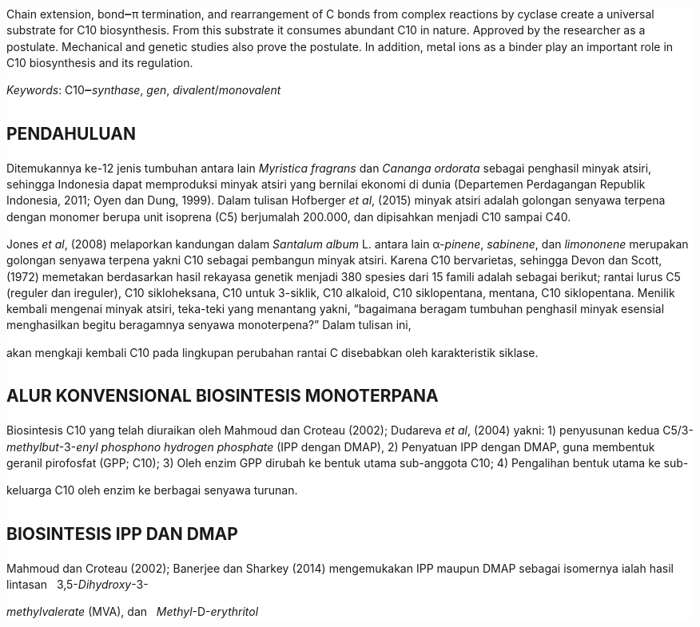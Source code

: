 <p><span class="font11">Chain extension, bond</span><span class="font12" style="font-weight:bold;">‒</span><span class="font11">π termination, and rearrangement of C bonds from complex reactions by cyclase create a universal substrate for C</span><span class="font10">10 </span><span class="font11">biosynthesis. From this substrate it consumes abundant C</span><span class="font10">10 </span><span class="font11">in nature. Approved by the researcher as a postulate. Mechanical and genetic studies also prove the postulate. In addition, metal ions as a binder play an important role in C</span><span class="font10">10 </span><span class="font11">biosynthesis and its regulation.</span></p>
<p><span class="font11" style="font-style:italic;">Keywords</span><span class="font11">: C</span><span class="font10">10</span><span class="font12" style="font-weight:bold;">‒</span><span class="font11" style="font-style:italic;">synthase</span><span class="font11">, </span><span class="font11" style="font-style:italic;">gen</span><span class="font11">, </span><span class="font11" style="font-style:italic;">divalent</span><span class="font11">/</span><span class="font11" style="font-style:italic;">monovalent</span></p>
<h2><a name="bookmark6"></a><span class="font11" style="font-weight:bold;"><a name="bookmark7"></a>PENDAHULUAN</span></h2>
<p><span class="font11">Ditemukannya ke-12 jenis tumbuhan antara lain </span><span class="font11" style="font-style:italic;">Myristica fragrans</span><span class="font11"> dan </span><span class="font11" style="font-style:italic;">Cananga ordorata</span><span class="font11"> sebagai penghasil minyak atsiri, sehingga Indonesia dapat memproduksi minyak atsiri yang bernilai ekonomi di dunia (Departemen Perdagangan Republik Indonesia, 2011; Oyen dan Dung, 1999). Dalam tulisan Hofberger </span><span class="font11" style="font-style:italic;">et al</span><span class="font11">, (2015) minyak atsiri adalah golongan senyawa terpena dengan monomer berupa unit isoprena (C</span><span class="font10">5</span><span class="font11">) berjumalah 200.000, dan dipisahkan menjadi C</span><span class="font10">10 </span><span class="font11">sampai C</span><span class="font10">40</span><span class="font11">.</span></p>
<p><span class="font11">Jones </span><span class="font11" style="font-style:italic;">et al</span><span class="font11">, (2008) melaporkan kandungan dalam </span><span class="font11" style="font-style:italic;">Santalum album</span><span class="font11"> L. antara lain α-</span><span class="font11" style="font-style:italic;">pinene</span><span class="font11">, </span><span class="font11" style="font-style:italic;">sabinene</span><span class="font11">, dan </span><span class="font11" style="font-style:italic;">limononene</span><span class="font11"> merupakan golongan senyawa terpena yakni C</span><span class="font10">10 </span><span class="font11">sebagai pembangun minyak atsiri. Karena C</span><span class="font10">10 </span><span class="font11">bervarietas, sehingga Devon dan Scott, (1972) memetakan berdasarkan hasil rekayasa genetik menjadi 380 spesies dari 15 famili adalah sebagai berikut; rantai lurus C</span><span class="font10">5 </span><span class="font11">(reguler dan ireguler), C</span><span class="font10">10 </span><span class="font11">sikloheksana, C</span><span class="font10">10 </span><span class="font11">untuk 3-siklik, C</span><span class="font10">10 </span><span class="font11">alkaloid, C</span><span class="font10">10 </span><span class="font11">siklopentana, mentana, C</span><span class="font10">10 </span><span class="font11">siklopentana. Menilik kembali mengenai minyak atsiri, teka-teki yang menantang yakni, “bagaimana beragam tumbuhan penghasil minyak esensial menghasilkan begitu beragamnya senyawa monoterpena?” Dalam tulisan ini,</span></p>
<p><span class="font11">akan mengkaji kembali C</span><span class="font10">10 </span><span class="font11">pada lingkupan perubahan rantai C disebabkan oleh karakteristik siklase.</span></p>
<h2><a name="bookmark8"></a><span class="font11" style="font-weight:bold;"><a name="bookmark9"></a>ALUR KONVENSIONAL BIOSINTESIS MONOTERPANA</span></h2>
<p><span class="font11">Biosintesis C</span><span class="font10">10 </span><span class="font11">yang telah diuraikan oleh Mahmoud dan Croteau (2002); Dudareva </span><span class="font11" style="font-style:italic;">et al</span><span class="font11">, (2004) yakni: 1) penyusunan kedua C</span><span class="font10">5</span><span class="font11">/3-</span><span class="font11" style="font-style:italic;">methylbut</span><span class="font11">-3-</span><span class="font11" style="font-style:italic;">enyl phosphono hydrogen phosphate</span><span class="font11"> (IPP dengan DMAP), 2) Penyatuan IPP dengan DMAP, guna membentuk geranil pirofosfat (GPP; C</span><span class="font10">10</span><span class="font11">); 3) Oleh enzim GPP dirubah ke bentuk utama sub-anggota C</span><span class="font10">10</span><span class="font11">; 4) Pengalihan bentuk utama ke sub-</span></p>
<p><span class="font11">keluarga C</span><span class="font10">10 </span><span class="font11">oleh enzim ke berbagai senyawa turunan.</span></p>
<h2><a name="bookmark10"></a><span class="font11" style="font-weight:bold;"><a name="bookmark11"></a>BIOSINTESIS IPP DAN DMAP</span></h2>
<p><span class="font11">Mahmoud dan Croteau (2002); Banerjee dan Sharkey (2014) mengemukakan IPP maupun DMAP sebagai isomernya ialah hasil lintasan &nbsp;&nbsp;3,5-</span><span class="font11" style="font-style:italic;">Dihydroxy</span><span class="font11">-3-</span></p>
<p><span class="font11" style="font-style:italic;">methylvalerate</span><span class="font11"> (MVA), dan &nbsp;&nbsp;</span><span class="font11" style="font-style:italic;">Methyl</span><span class="font11">-D-</span><span class="font11" style="font-style:italic;">erythritol</span></p>